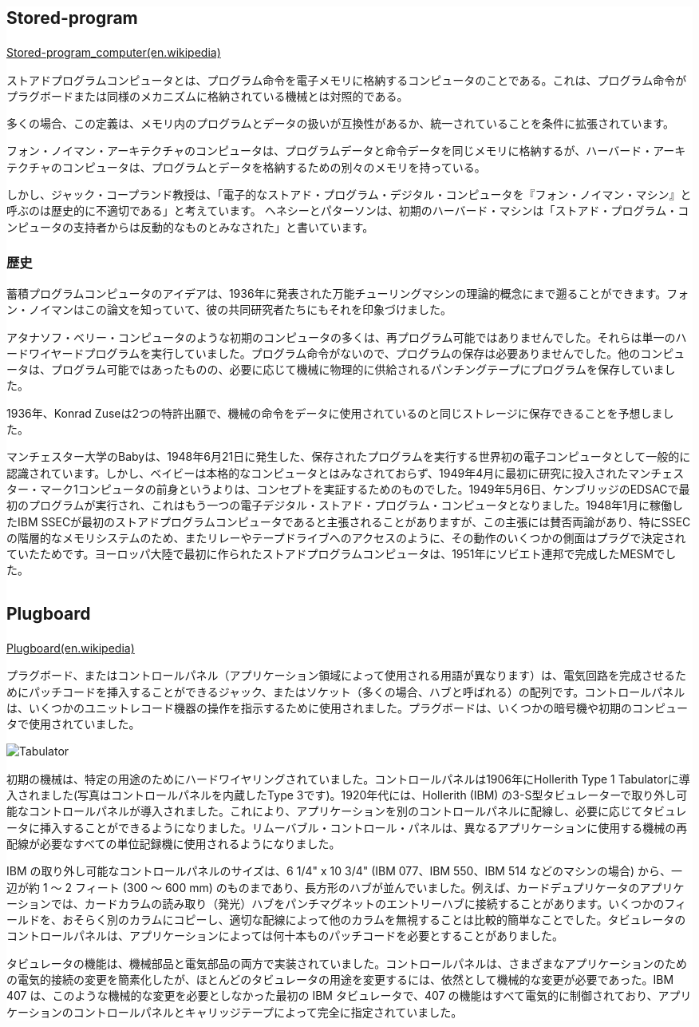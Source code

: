 

## Stored-program

[Stored-program_computer(en.wikipedia)](https://en.wikipedia.org/wiki/Stored-program_computer)

ストアドプログラムコンピュータとは、プログラム命令を電子メモリに格納するコンピュータのことである。これは、プログラム命令がプラグボードまたは同様のメカニズムに格納されている機械とは対照的である。

多くの場合、この定義は、メモリ内のプログラムとデータの扱いが互換性があるか、統一されていることを条件に拡張されています。



フォン・ノイマン・アーキテクチャのコンピュータは、プログラムデータと命令データを同じメモリに格納するが、ハーバード・アーキテクチャのコンピュータは、プログラムとデータを格納するための別々のメモリを持っている。

しかし、ジャック・コープランド教授は、「電子的なストアド・プログラム・デジタル・コンピュータを『フォン・ノイマン・マシン』と呼ぶのは歴史的に不適切である」と考えています。 ヘネシーとパターソンは、初期のハーバード・マシンは「ストアド・プログラム・コンピュータの支持者からは反動的なものとみなされた」と書いています。



### 歴史

蓄積プログラムコンピュータのアイデアは、1936年に発表された万能チューリングマシンの理論的概念にまで遡ることができます。フォン・ノイマンはこの論文を知っていて、彼の共同研究者たちにもそれを印象づけました。

アタナソフ・ベリー・コンピュータのような初期のコンピュータの多くは、再プログラム可能ではありませんでした。それらは単一のハードワイヤードプログラムを実行していました。プログラム命令がないので、プログラムの保存は必要ありませんでした。他のコンピュータは、プログラム可能ではあったものの、必要に応じて機械に物理的に供給されるパンチングテープにプログラムを保存していました。

1936年、Konrad Zuseは2つの特許出願で、機械の命令をデータに使用されているのと同じストレージに保存できることを予想しました。

マンチェスター大学のBabyは、1948年6月21日に発生した、保存されたプログラムを実行する世界初の電子コンピュータとして一般的に認識されています。しかし、ベイビーは本格的なコンピュータとはみなされておらず、1949年4月に最初に研究に投入されたマンチェスター・マーク1コンピュータの前身というよりは、コンセプトを実証するためのものでした。1949年5月6日、ケンブリッジのEDSACで最初のプログラムが実行され、これはもう一つの電子デジタル・ストアド・プログラム・コンピュータとなりました。1948年1月に稼働したIBM SSECが最初のストアドプログラムコンピュータであると主張されることがありますが、この主張には賛否両論があり、特にSSECの階層的なメモリシステムのため、またリレーやテープドライブへのアクセスのように、その動作のいくつかの側面はプラグで決定されていたためです。ヨーロッパ大陸で最初に作られたストアドプログラムコンピュータは、1951年にソビエト連邦で完成したMESMでした。



## Plugboard

[Plugboard(en.wikipedia)](https://en.wikipedia.org/wiki/Plugboard)

プラグボード、またはコントロールパネル（アプリケーション領域によって使用される用語が異なります）は、電気回路を完成させるためにパッチコードを挿入することができるジャック、またはソケット（多くの場合、ハブと呼ばれる）の配列です。コントロールパネルは、いくつかのユニットレコード機器の操作を指示するために使用されました。プラグボードは、いくつかの暗号機や初期のコンピュータで使用されていました。

![Tabulator](http://www.columbia.edu/cu/computinghistory/ljc-tabulator-700.jpg)

初期の機械は、特定の用途のためにハードワイヤリングされていました。コントロールパネルは1906年にHollerith Type 1 Tabulatorに導入されました(写真はコントロールパネルを内蔵したType 3です)。1920年代には、Hollerith (IBM) の3-S型タビュレーターで取り外し可能なコントロールパネルが導入されました。これにより、アプリケーションを別のコントロールパネルに配線し、必要に応じてタビュレータに挿入することができるようになりました。リムーバブル・コントロール・パネルは、異なるアプリケーションに使用する機械の再配線が必要なすべての単位記録機に使用されるようになりました。

IBM の取り外し可能なコントロールパネルのサイズは、6 1/4" x 10 3/4" (IBM 077、IBM 550、IBM 514 などのマシンの場合) から、一辺が約 1 ～ 2 フィート (300 ～ 600 mm) のものまであり、長方形のハブが並んでいました。例えば、カードデュプリケータのアプリケーションでは、カードカラムの読み取り（発光）ハブをパンチマグネットのエントリーハブに接続することがあります。いくつかのフィールドを、おそらく別のカラムにコピーし、適切な配線によって他のカラムを無視することは比較的簡単なことでした。タビュレータのコントロールパネルは、アプリケーションによっては何十本ものパッチコードを必要とすることがありました。

タビュレータの機能は、機械部品と電気部品の両方で実装されていました。コントロールパネルは、さまざまなアプリケーションのための電気的接続の変更を簡素化したが、ほとんどのタビュレータの用途を変更するには、依然として機械的な変更が必要であった。IBM 407 は、このような機械的な変更を必要としなかった最初の IBM タビュレータで、407 の機能はすべて電気的に制御されており、アプリケーションのコントロールパネルとキャリッジテープによって完全に指定されていました。
